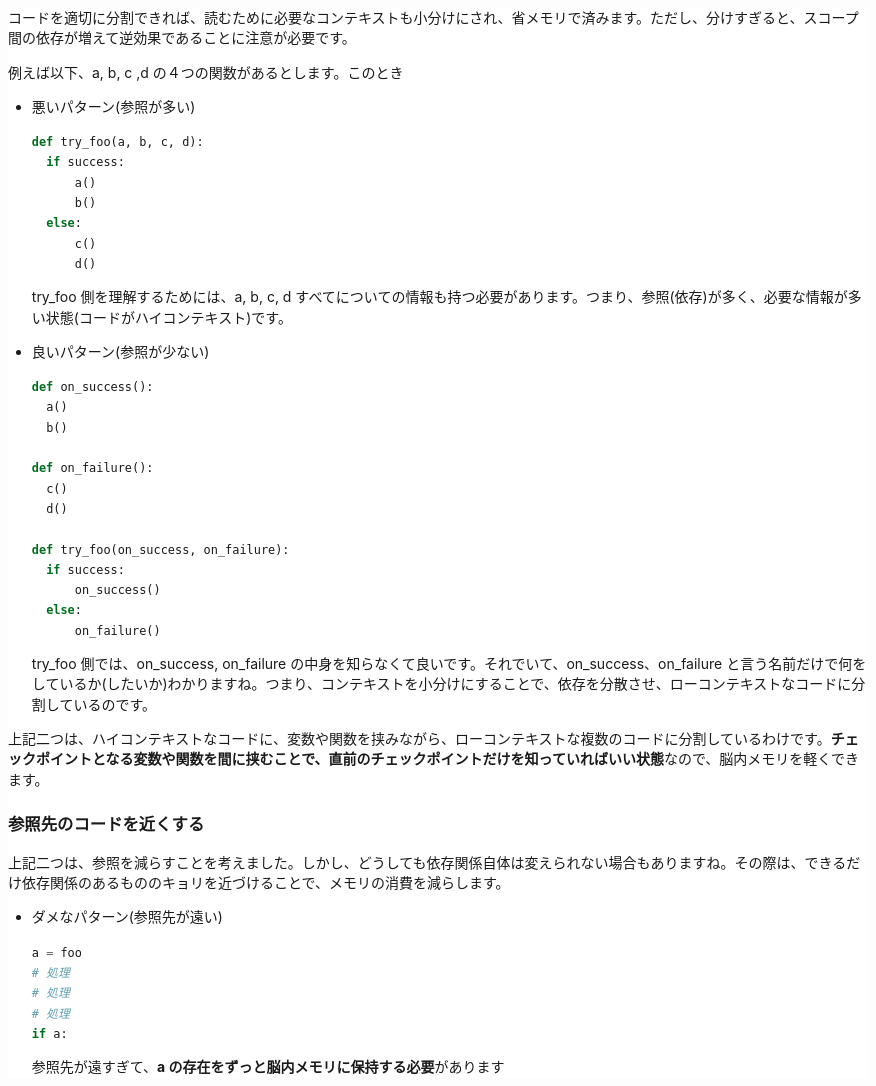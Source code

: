 コードを適切に分割できれば、読むために必要なコンテキストも小分けにされ、省メモリで済みます。ただし、分けすぎると、スコープ間の依存が増えて逆効果であることに注意が必要です。

例えば以下、a, b, c ,d の４つの関数があるとします。このとき

- 悪いパターン(参照が多い)

  ```python
  def try_foo(a, b, c, d):
  	if success:
  		a()
  		b()
  	else:
  		c()
  		d()
  ```

  try_foo 側を理解するためには、a, b, c, d すべてについての情報も持つ必要があります。つまり、参照(依存)が多く、必要な情報が多い状態(コードがハイコンテキスト)です。

- 良いパターン(参照が少ない)

  ```python
  def on_success():
  	a()
  	b()

  def on_failure():
  	c()
  	d()

  def try_foo(on_success, on_failure):
  	if success:
  		on_success()
  	else:
  		on_failure()
  ```

  try_foo 側では、on_success, on_failure の中身を知らなくて良いです。それでいて、on_success、on_failure と言う名前だけで何をしているか(したいか)わかりますね。つまり、コンテキストを小分けにすることで、依存を分散させ、ローコンテキストなコードに分割しているのです。

上記二つは、ハイコンテキストなコードに、変数や関数を挟みながら、ローコンテキストな複数のコードに分割しているわけです。**チェックポイントとなる変数や関数を間に挟むことで、直前のチェックポイントだけを知っていればいい状態**なので、脳内メモリを軽くできます。

### 参照先のコードを近くする

上記二つは、参照を減らすことを考えました。しかし、どうしても依存関係自体は変えられない場合もありますね。その際は、できるだけ依存関係のあるもののキョリを近づけることで、メモリの消費を減らします。

- ダメなパターン(参照先が遠い)

  ```python
  a = foo
  # 処理
  # 処理
  # 処理
  if a:
  ```

  参照先が遠すぎて、**a の存在をずっと脳内メモリに保持する必要**があります
